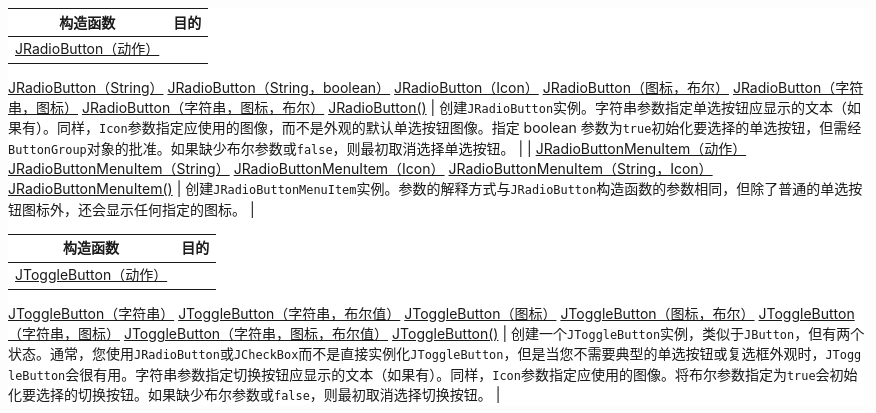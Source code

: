 
| 构造函数 | 目的 |
| --- | --- |
| [JRadioButton（动作）](https://docs.oracle.com/javase/8/docs/api/javax/swing/JRadioButton.html#JRadioButton-javax.swing.Action-)
[JRadioButton（String）](https://docs.oracle.com/javase/8/docs/api/javax/swing/JRadioButton.html#JRadioButton-java.lang.String-)
[JRadioButton（String，boolean）](https://docs.oracle.com/javase/8/docs/api/javax/swing/JRadioButton.html#JRadioButton-java.lang.String-boolean-)
[JRadioButton（Icon）](https://docs.oracle.com/javase/8/docs/api/javax/swing/JRadioButton.html#JRadioButton-javax.swing.Icon-)
[JRadioButton（图标，布尔）](https://docs.oracle.com/javase/8/docs/api/javax/swing/JRadioButton.html#JRadioButton-javax.swing.Icon-boolean-)
[JRadioButton（字符串，图标）](https://docs.oracle.com/javase/8/docs/api/javax/swing/JRadioButton.html#JRadioButton-java.lang.String-javax.swing.Icon-)
[JRadioButton（字符串，图标，布尔）](https://docs.oracle.com/javase/8/docs/api/javax/swing/JRadioButton.html#JRadioButton-java.lang.String-javax.swing.Icon-boolean-)
[JRadioButton()](https://docs.oracle.com/javase/8/docs/api/javax/swing/JRadioButton.html#JRadioButton--) | 创建`JRadioButton`实例。字符串参数指定单选按钮应显示的文本（如果有）。同样，`Icon`参数指定应使用的图像，而不是外观的默认单选按钮图像。指定 boolean 参数为`true`初始化要选择的单选按钮，但需经`ButtonGroup`对象的批准。如果缺少布尔参数或`false`，则最初取消选择单选按钮。 |
| [JRadioButtonMenuItem（动作）](https://docs.oracle.com/javase/8/docs/api/javax/swing/JRadioButtonMenuItem.html#JRadioButtonMenuItem-javax.swing.Action-)
[JRadioButtonMenuItem（String）](https://docs.oracle.com/javase/8/docs/api/javax/swing/JRadioButtonMenuItem.html#JRadioButtonMenuItem-java.lang.String-)
[JRadioButtonMenuItem（Icon）](https://docs.oracle.com/javase/8/docs/api/javax/swing/JRadioButtonMenuItem.html#JRadioButtonMenuItem-javax.swing.Icon-)
[JRadioButtonMenuItem（String，Icon）](https://docs.oracle.com/javase/8/docs/api/javax/swing/JRadioButtonMenuItem.html#JRadioButtonMenuItem-java.lang.String-javax.swing.Icon-)
[JRadioButtonMenuItem()](https://docs.oracle.com/javase/8/docs/api/javax/swing/JRadioButtonMenuItem.html#JRadioButtonMenuItem--) | 创建`JRadioButtonMenuItem`实例。参数的解释方式与`JRadioButton`构造函数的参数相同，但除了普通的单选按钮图标外，还会显示任何指定的图标。 |


| 构造函数 | 目的 |
| --- | --- |
| [JToggleButton（动作）](https://docs.oracle.com/javase/8/docs/api/javax/swing/JToggleButton.html#JToggleButton-javax.swing.Action-)
[JToggleButton（字符串）](https://docs.oracle.com/javase/8/docs/api/javax/swing/JToggleButton.html#JToggleButton-java.lang.String-)
[JToggleButton（字符串，布尔值）](https://docs.oracle.com/javase/8/docs/api/javax/swing/JToggleButton.html#JToggleButton-java.lang.String-boolean-)
[JToggleButton（图标）](https://docs.oracle.com/javase/8/docs/api/javax/swing/JToggleButton.html#JToggleButton-javax.swing.Icon-)
[JToggleButton（图标，布尔）](https://docs.oracle.com/javase/8/docs/api/javax/swing/JToggleButton.html#JToggleButton-javax.swing.Icon-boolean-)
[JToggleButton（字符串，图标）](https://docs.oracle.com/javase/8/docs/api/javax/swing/JToggleButton.html#JToggleButton-java.lang.String-javax.swing.Icon-)
[JToggleButton（字符串，图标，布尔值）](https://docs.oracle.com/javase/8/docs/api/javax/swing/JToggleButton.html#JToggleButton-java.lang.String-javax.swing.Icon-boolean-)
[JToggleButton()](https://docs.oracle.com/javase/8/docs/api/javax/swing/JToggleButton.html#JToggleButton--) | 创建一个`JToggleButton`实例，类似于`JButton`，但有两个状态。通常，您使用`JRadioButton`或`JCheckBox`而不是直接实例化`JToggleButton`，但是当您不需要典型的单选按钮或复选框外观时，`JToggleButton`会很有用。字符串参数指定切换按钮应显示的文本（如果有）。同样，`Icon`参数指定应使用的图像。将布尔参数指定为`true`会初始化要选择的切换按钮。如果缺少布尔参数或`false`，则最初取消选择切换按钮。 |
